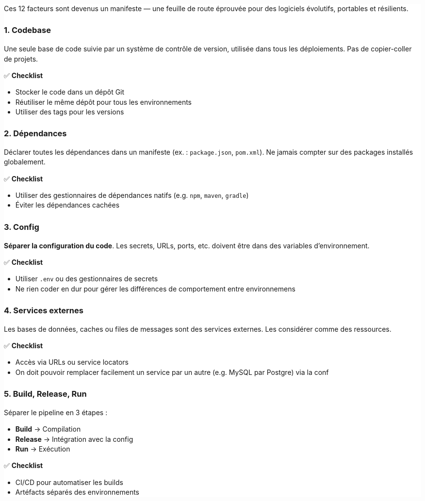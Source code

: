 Ces 12 facteurs sont devenus un manifeste — une feuille de route éprouvée pour des logiciels évolutifs, portables et résilients.

### 1. Codebase

Une seule base de code suivie par un système de contrôle de version, utilisée dans tous les déploiements. Pas de copier-coller de projets.

✅ **Checklist**

* Stocker le code dans un dépôt Git
* Réutiliser le même dépôt pour tous les environnements
* Utiliser des tags pour les versions

### 2. Dépendances

Déclarer toutes les dépendances dans un manifeste (ex. : `package.json`, `pom.xml`). Ne jamais compter sur des packages installés globalement.

✅ **Checklist**

* Utiliser des gestionnaires de dépendances natifs (e.g. `npm`, `maven`, `gradle`)
* Éviter les dépendances cachées

### 3. Config

**Séparer la configuration du code**. Les secrets, URLs, ports, etc. doivent être dans des variables d’environnement.

✅ **Checklist**  

* Utiliser `.env` ou des gestionnaires de secrets
* Ne rien coder en dur pour gérer les différences de comportement entre environnemens

### 4. Services externes

Les bases de données, caches ou files de messages sont des services externes. Les considérer comme des ressources.

✅ **Checklist**  

* Accès via URLs ou service locators
* On doit pouvoir remplacer facilement un service par un autre (e.g. MySQL par Postgre) via la conf

### 5. Build, Release, Run

Séparer le pipeline en 3 étapes :

* **Build** → Compilation
* **Release** → Intégration avec la config
* **Run** → Exécution

✅ **Checklist**

* CI/CD pour automatiser les builds
* Artéfacts séparés des environnements
